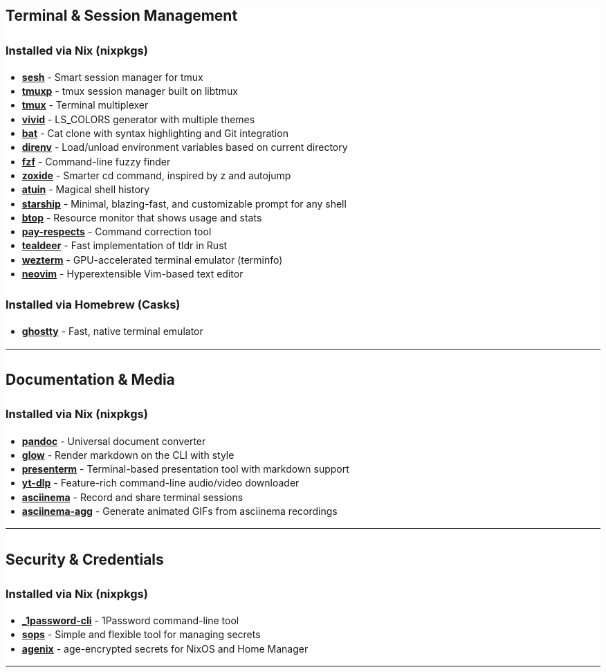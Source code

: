## Terminal & Session Management

### Installed via Nix (nixpkgs)

- **[sesh](https://github.com/joshmedeski/sesh)** - Smart session manager for tmux
- **[tmuxp](https://tmuxp.git-pull.com/)** - tmux session manager built on libtmux
- **[tmux](https://github.com/tmux/tmux)** - Terminal multiplexer
- **[vivid](https://github.com/sharkdp/vivid)** - LS_COLORS generator with multiple themes
- **[bat](https://github.com/sharkdp/bat)** - Cat clone with syntax highlighting and Git integration
- **[direnv](https://direnv.net/)** - Load/unload environment variables based on current directory
- **[fzf](https://github.com/junegunn/fzf)** - Command-line fuzzy finder
- **[zoxide](https://github.com/ajeetdsouza/zoxide)** - Smarter cd command, inspired by z and autojump
- **[atuin](https://github.com/atuinsh/atuin)** - Magical shell history
- **[starship](https://starship.rs/)** - Minimal, blazing-fast, and customizable prompt for any shell
- **[btop](https://github.com/aristocratos/btop)** - Resource monitor that shows usage and stats
- **[pay-respects](https://github.com/arzg/pay-respects)** - Command correction tool
- **[tealdeer](https://github.com/dbrgn/tealdeer)** - Fast implementation of tldr in Rust
- **[wezterm](https://wezfurlong.org/wezterm/)** - GPU-accelerated terminal emulator (terminfo)
- **[neovim](https://neovim.io/)** - Hyperextensible Vim-based text editor

### Installed via Homebrew (Casks)

- **[ghostty](https://ghostty.org/)** - Fast, native terminal emulator

---

## Documentation & Media

### Installed via Nix (nixpkgs)

- **[pandoc](https://pandoc.org/)** - Universal document converter
- **[glow](https://github.com/charmbracelet/glow)** - Render markdown on the CLI with style
- **[presenterm](https://github.com/mfontanini/presenterm)** - Terminal-based presentation tool with markdown support
- **[yt-dlp](https://github.com/yt-dlp/yt-dlp)** - Feature-rich command-line audio/video downloader
- **[asciinema](https://asciinema.org/)** - Record and share terminal sessions
- **[asciinema-agg](https://github.com/asciinema/agg)** - Generate animated GIFs from asciinema recordings

---

## Security & Credentials

### Installed via Nix (nixpkgs)

- **[_1password-cli](https://developer.1password.com/docs/cli/)** - 1Password command-line tool
- **[sops](https://github.com/getsops/sops)** - Simple and flexible tool for managing secrets
- **[agenix](https://github.com/ryantm/agenix)** - age-encrypted secrets for NixOS and Home Manager

---